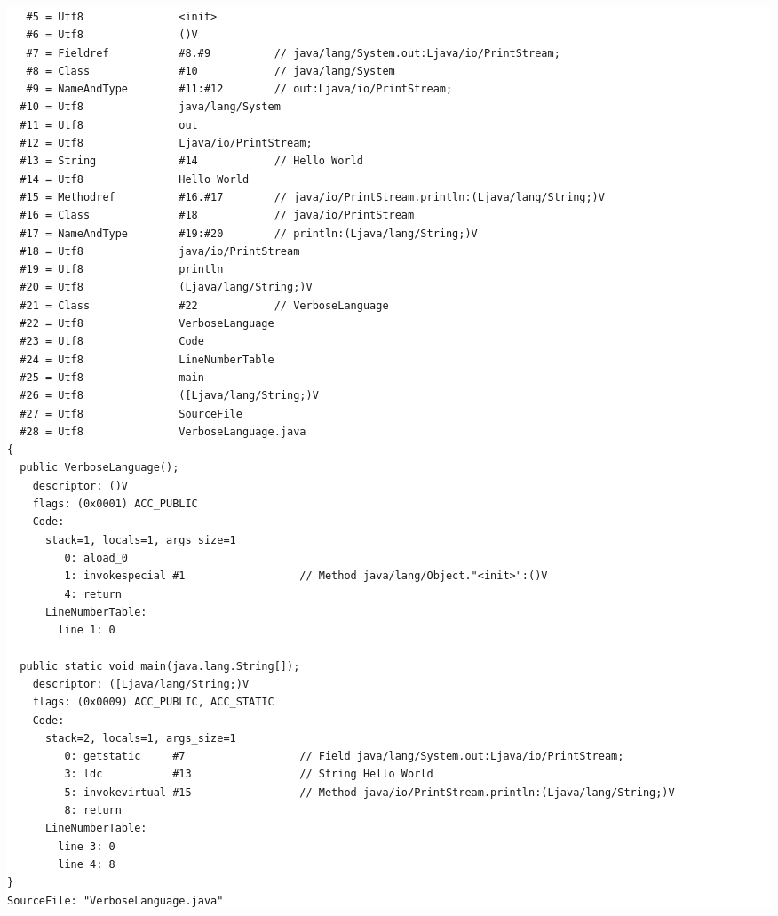 ```text
   #5 = Utf8               <init>
   #6 = Utf8               ()V
   #7 = Fieldref           #8.#9          // java/lang/System.out:Ljava/io/PrintStream;
   #8 = Class              #10            // java/lang/System
   #9 = NameAndType        #11:#12        // out:Ljava/io/PrintStream;
  #10 = Utf8               java/lang/System
  #11 = Utf8               out
  #12 = Utf8               Ljava/io/PrintStream;
  #13 = String             #14            // Hello World
  #14 = Utf8               Hello World
  #15 = Methodref          #16.#17        // java/io/PrintStream.println:(Ljava/lang/String;)V
  #16 = Class              #18            // java/io/PrintStream
  #17 = NameAndType        #19:#20        // println:(Ljava/lang/String;)V
  #18 = Utf8               java/io/PrintStream
  #19 = Utf8               println
  #20 = Utf8               (Ljava/lang/String;)V
  #21 = Class              #22            // VerboseLanguage
  #22 = Utf8               VerboseLanguage
  #23 = Utf8               Code
  #24 = Utf8               LineNumberTable
  #25 = Utf8               main
  #26 = Utf8               ([Ljava/lang/String;)V
  #27 = Utf8               SourceFile
  #28 = Utf8               VerboseLanguage.java
{
  public VerboseLanguage();
    descriptor: ()V
    flags: (0x0001) ACC_PUBLIC
    Code:
      stack=1, locals=1, args_size=1
         0: aload_0
         1: invokespecial #1                  // Method java/lang/Object."<init>":()V
         4: return
      LineNumberTable:
        line 1: 0

  public static void main(java.lang.String[]);
    descriptor: ([Ljava/lang/String;)V
    flags: (0x0009) ACC_PUBLIC, ACC_STATIC
    Code:
      stack=2, locals=1, args_size=1
         0: getstatic     #7                  // Field java/lang/System.out:Ljava/io/PrintStream;
         3: ldc           #13                 // String Hello World
         5: invokevirtual #15                 // Method java/io/PrintStream.println:(Ljava/lang/String;)V
         8: return
      LineNumberTable:
        line 3: 0
        line 4: 8
}
SourceFile: "VerboseLanguage.java"
```
